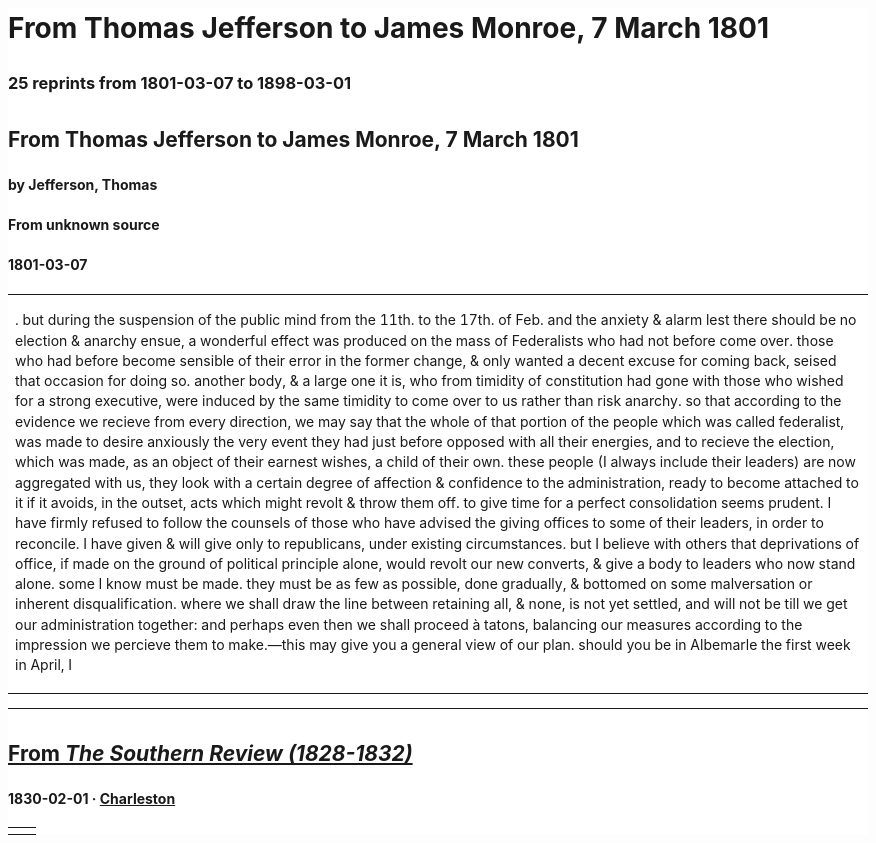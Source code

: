
# From Thomas Jefferson to James Monroe, 7 March 1801

### 25 reprints from 1801-03-07 to 1898-03-01

## From Thomas Jefferson to James Monroe, 7 March 1801

#### by Jefferson, Thomas

#### From unknown source

#### 1801-03-07

<table style="width: 100%;"><tr><td style="width: 50%">

. but during the suspension of the public mind from the 11th. to the 17th. of Feb. and the anxiety &amp; alarm lest there should be no election &amp; anarchy ensue, a wonderful effect was produced on the mass of Federalists who had not before come over. those who had before become sensible of their error in the former change, &amp; only wanted a decent excuse for coming back, seised that occasion for doing so. another body, &amp; a large one it is, who from timidity of constitution had gone with those who wished for a strong executive, were induced by the same timidity to come over to us rather than risk anarchy. so that according to the evidence we recieve from every direction, we may say that the whole of that portion of the people which was called federalist, was made to desire anxiously the very event they had just before opposed with all their energies, and to recieve the election, which was made, as an object of their earnest wishes, a child of their own. these people (I always include their leaders) are now aggregated with us, they look with a certain degree of affection &amp; confidence to the administration, ready to become attached to it if it avoids, in the outset, acts which might revolt &amp; throw them off. to give time for a perfect consolidation seems prudent. I have firmly refused to follow the counsels of those who have advised  the giving offices to some of their leaders, in order to reconcile. I have given &amp; will give only to republicans, under existing circumstances. but I believe with others that deprivations of office, if made on the ground of political principle alone, would revolt our new converts, &amp; give a body to leaders who now stand alone. some I know must be made. they must be as few as possible, done gradually, &amp; bottomed on some malversation or inherent disqualification. where we shall draw the line between retaining all, &amp; none, is not yet settled, and will not be till we get our administration together: and perhaps even then we shall proceed à tatons, balancing our measures according to the impression we percieve them to make.—this may give you a general view of our plan. should you be in Albemarle the first week in April, I
</td></tr></table>

---

## [From _The Southern Review (1828-1832)_](https://archive.org/details/sim_southern-review_1830-02_5_9/page/n138/mode/1up?view=theater)

#### 1830-02-01 &middot; [Charleston](http://dbpedia.org/resource/Charleston%2C_South_Carolina)

<table style="width: 100%;"><tr><td style="width: 50%">
